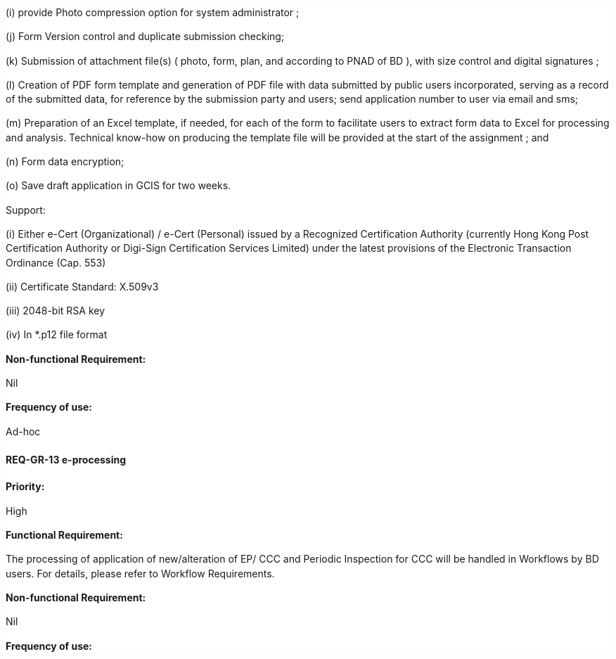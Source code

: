 \(i\) provide Photo compression option for system administrator ;

\(j\) Form Version control and duplicate submission checking;

\(k\) Submission of attachment file(s) ( photo, form, plan, and
according to PNAD of BD ), with size control and digital signatures ;

\(l\) Creation of PDF form template and generation of PDF file with data
submitted by public users incorporated, serving as a record of the
submitted data, for reference by the submission party and users; send
application number to user via email and sms;

\(m\) Preparation of an Excel template, if needed, for each of the form
to facilitate users to extract form data to Excel for processing and
analysis. Technical know-how on producing the template file will be
provided at the start of the assignment ; and

\(n\) Form data encryption;

\(o\) Save draft application in GCIS for two weeks.

Support:

\(i\) Either e-Cert (Organizational) / e-Cert (Personal) issued by a
Recognized Certification Authority (currently Hong Kong Post
Certification Authority or Digi-Sign Certification Services Limited)
under the latest provisions of the Electronic Transaction Ordinance
(Cap. 553)

\(ii\) Certificate Standard: X.509v3

\(iii\) 2048-bit RSA key

\(iv\) In \*.p12 file format

**Non-functional Requirement:**

Nil

**Frequency of use:**

Ad-hoc

#### REQ-GR-13 e-processing

**Priority:**

High

**Functional Requirement:**

The processing of application of new/alteration of EP/ CCC and Periodic
Inspection for CCC will be handled in Workflows by BD users. For
details, please refer to Workflow Requirements.

**Non-functional Requirement:**

Nil

**Frequency of use:**
